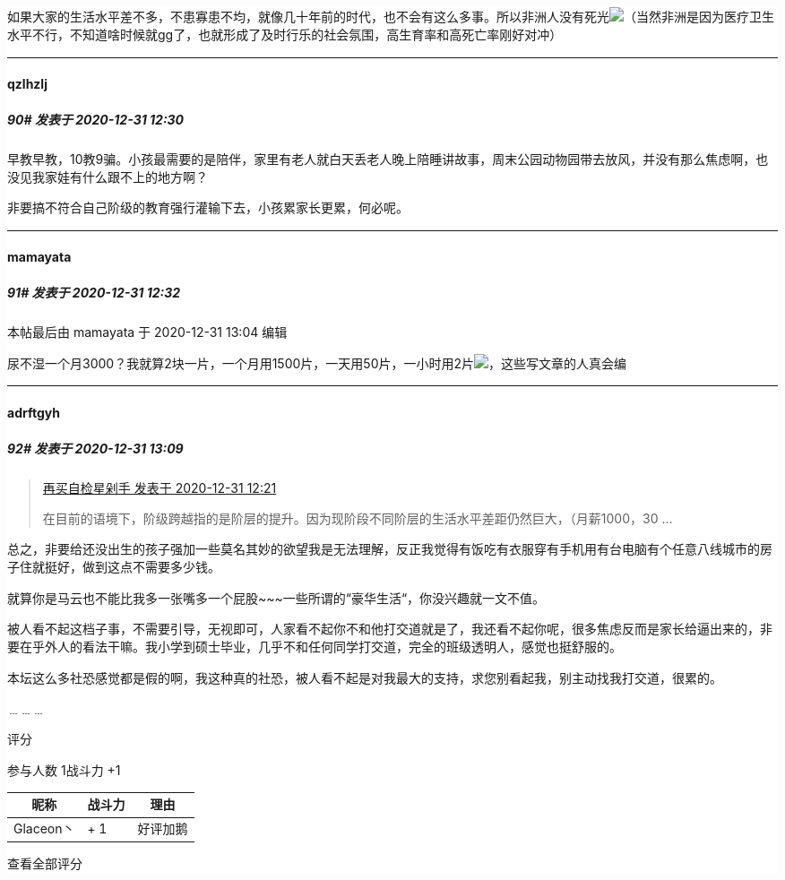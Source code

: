 如果大家的生活水平差不多，不患寡患不均，就像几十年前的时代，也不会有这么多事。所以非洲人没有死光<img src="https://static.saraba1st.com/image/smiley/face2017/037.png" referrerpolicy="no-referrer">（当然非洲是因为医疗卫生水平不行，不知道啥时候就gg了，也就形成了及时行乐的社会氛围，高生育率和高死亡率刚好对冲）


-----

####  qzlhzlj  
##### 90#       发表于 2020-12-31 12:30


早教早教，10教9骗。小孩最需要的是陪伴，家里有老人就白天丢老人晚上陪睡讲故事，周末公园动物园带去放风，并没有那么焦虑啊，也没见我家娃有什么跟不上的地方啊？

非要搞不符合自己阶级的教育强行灌输下去，小孩累家长更累，何必呢。


-----

####  mamayata  
##### 91#       发表于 2020-12-31 12:32


 本帖最后由 mamayata 于 2020-12-31 13:04 编辑 

尿不湿一个月3000？我就算2块一片，一个月用1500片，一天用50片，一小时用2片<img src="https://static.saraba1st.com/image/smiley/face2017/027.png" referrerpolicy="no-referrer">，这些写文章的人真会编


-----

####  adrftgyh  
##### 92#       发表于 2020-12-31 13:09


<blockquote><a href="httphttps://bbs.saraba1st.com/2b/forum.php?mod=redirect&amp;goto=findpost&amp;pid=49897513&amp;ptid=1980321" target="_blank">再买自检星剁手 发表于 2020-12-31 12:21</a>

在目前的语境下，阶级跨越指的是阶层的提升。因为现阶段不同阶层的生活水平差距仍然巨大，（月薪1000，30 ...</blockquote>
总之，非要给还没出生的孩子强加一些莫名其妙的欲望我是无法理解，反正我觉得有饭吃有衣服穿有手机用有台电脑有个任意八线城市的房子住就挺好，做到这点不需要多少钱。


就算你是马云也不能比我多一张嘴多一个屁股~~~一些所谓的“豪华生活“，你没兴趣就一文不值。


被人看不起这档子事，不需要引导，无视即可，人家看不起你不和他打交道就是了，我还看不起你呢，很多焦虑反而是家长给逼出来的，非要在乎外人的看法干嘛。我小学到硕士毕业，几乎不和任何同学打交道，完全的班级透明人，感觉也挺舒服的。


本坛这么多社恐感觉都是假的啊，我这种真的社恐，被人看不起是对我最大的支持，求您别看起我，别主动找我打交道，很累的。


﹍﹍﹍

评分


 参与人数 1战斗力 +1

|昵称|战斗力|理由|
|----|---|---|
| Glaceon丶| + 1|好评加鹅|


查看全部评分
